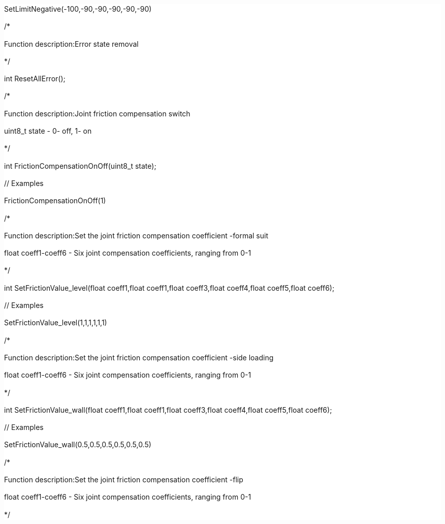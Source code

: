 SetLimitNegative(-100,-90,-90,-90,-90,-90)


/*

Function description:Error state removal

*/

int ResetAllError();


/*

Function description:Joint friction compensation switch

uint8_t state - 0- off, 1- on

*/

int FrictionCompensationOnOff(uint8_t state);

// Examples

FrictionCompensationOnOff(1)


/*

Function description:Set the joint friction compensation coefficient -formal suit

float coeff1-coeff6 - Six joint compensation coefficients, ranging from 0-1

*/

int SetFrictionValue_level(float coeff1,float coeff1,float coeff3,float coeff4,float coeff5,float coeff6);

// Examples

SetFrictionValue_level(1,1,1,1,1,1)


/*

Function description:Set the joint friction compensation coefficient -side loading

float coeff1-coeff6 - Six joint compensation coefficients, ranging from 0-1

*/

int SetFrictionValue_wall(float coeff1,float coeff1,float coeff3,float coeff4,float coeff5,float coeff6);

// Examples

SetFrictionValue_wall(0.5,0.5,0.5,0.5,0.5,0.5)


/*

Function description:Set the joint friction compensation coefficient -flip

float coeff1-coeff6 - Six joint compensation coefficients, ranging from 0-1

*/
